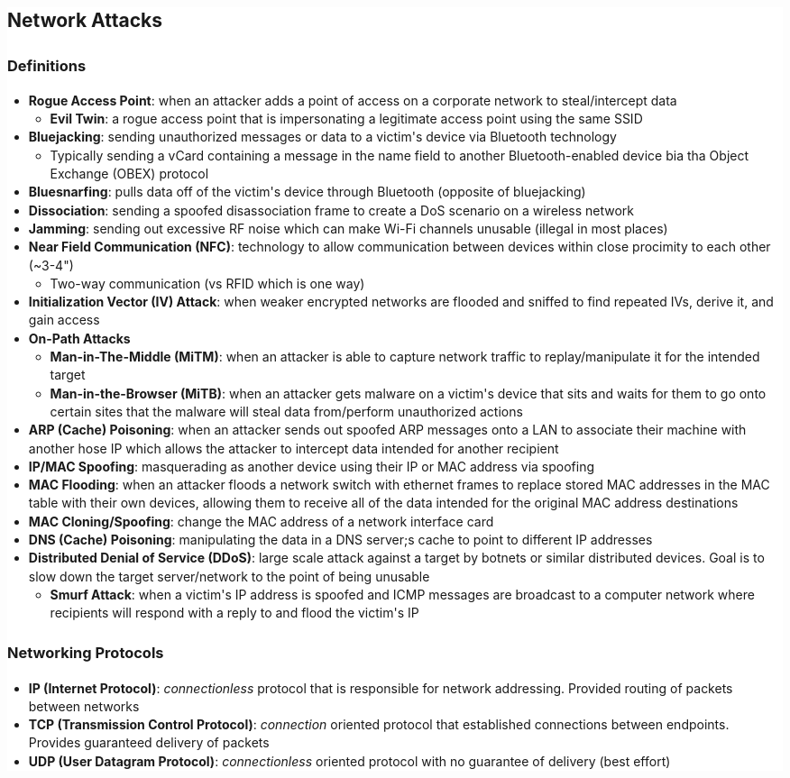 ## Network Attacks
### Definitions
- **Rogue Access Point**: when an attacker adds a point of access on a corporate network to steal/intercept data
    - **Evil Twin**: a rogue access point that is impersonating a legitimate access point using the same SSID
- **Bluejacking**: sending unauthorized messages or data to a victim's device via Bluetooth technology
    - Typically sending a vCard containing a message in the name field to another Bluetooth-enabled device bia tha Object Exchange (OBEX) protocol
- **Bluesnarfing**: pulls data off of the victim's device through Bluetooth (opposite of bluejacking)
- **Dissociation**: sending a spoofed disassociation frame to create a DoS scenario on a wireless network
- **Jamming**: sending out excessive RF noise which can make Wi-Fi channels unusable (illegal in most places)
- **Near Field Communication (NFC)**: technology to allow communication between devices within close procimity to each other (~3-4")
    - Two-way communication (vs RFID which is one way)
- **Initialization Vector (IV) Attack**: when weaker encrypted networks are flooded and sniffed to find repeated IVs, derive it, and gain access
- **On-Path Attacks**
    - **Man-in-The-Middle (MiTM)**: when an attacker is able to capture network traffic to replay/manipulate it for the intended target
    - **Man-in-the-Browser (MiTB)**: when an attacker gets malware on a victim's device that sits and waits for them to go onto certain sites that the malware will steal data from/perform unauthorized actions
- **ARP (Cache) Poisoning**: when an attacker sends out spoofed ARP messages onto a LAN to associate their machine with another hose IP which allows the attacker to intercept data intended for another recipient
- **IP/MAC Spoofing**: masquerading as another device using their IP or MAC address via spoofing
- **MAC Flooding**: when an attacker floods a network switch with ethernet frames to replace stored MAC addresses in the MAC table with their own devices, allowing them to receive all of the data intended for the original MAC address destinations
- **MAC Cloning/Spoofing**: change the MAC address of a network interface card
- **DNS (Cache) Poisoning**: manipulating the data in a DNS server;s cache to point to different IP addresses
- **Distributed Denial of Service (DDoS)**: large scale attack against a target by botnets or similar distributed devices. Goal is to slow down the target server/network to the point of being unusable
    - **Smurf Attack**: when a victim's IP address is spoofed and ICMP messages are broadcast to a computer network where recipients will respond with a reply to and flood the victim's IP
### Networking Protocols
- **IP (Internet Protocol)**: *connectionless* protocol that is responsible for network addressing. Provided routing of packets between networks
- **TCP (Transmission Control Protocol)**: *connection* oriented protocol that established connections between endpoints. Provides guaranteed delivery of packets
- **UDP (User Datagram Protocol)**: *connectionless* oriented protocol with no guarantee of delivery (best effort)
